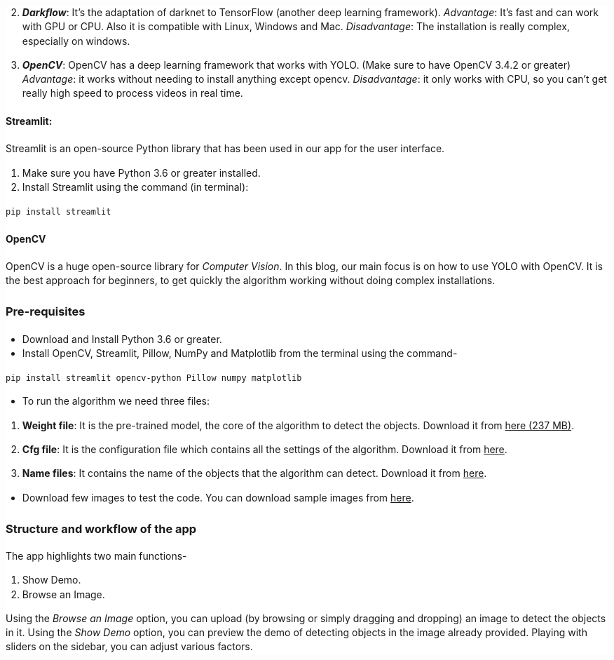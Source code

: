 2. ***Darkflow***: It’s the adaptation of darknet to TensorFlow (another deep learning framework).
*Advantage*: It’s fast and can work with GPU or CPU. Also it is compatible with Linux, Windows and Mac.
*Disadvantage*: The installation is really complex, especially on windows.

3. ***OpenCV***: OpenCV has a deep learning framework that works with YOLO. (Make sure to have OpenCV 3.4.2 or greater)
*Advantage*: it works without needing to install anything except opencv.
*Disadvantage*: it only works with CPU, so you can’t get really high speed to process videos in real time.

#### Streamlit: 
Streamlit is an open-source Python library that has been used in our app for the user interface. 
1. Make sure you have Python 3.6 or greater installed.
2. Install Streamlit using the command (in terminal):
```
pip install streamlit
``` 

#### OpenCV
OpenCV is a huge open-source library for *Computer Vision*. In this blog, our main focus is on how to use YOLO with OpenCV. It is the best approach for beginners, to get quickly the algorithm working without doing complex installations.


### Pre-requisites
- Download and Install Python 3.6 or greater.
- Install OpenCV, Streamlit, Pillow, NumPy and Matplotlib from the terminal using the command-
```
pip install streamlit opencv-python Pillow numpy matplotlib
``` 
- To run the algorithm we need three files:


1. **Weight file**: It is the pre-trained model, the core of the algorithm to detect the objects. Download it from  [here (237 MB)](https://drive.google.com/file/d/1CW49XDO5Y0urNKOCvg2bDKaPXkHbzZlZ/view?usp=sharing).

2. **Cfg file**: It is the configuration file which contains all the settings of the algorithm. Download it from  [here](https://drive.google.com/file/d/1Vcng6-DWIiTL6Kh8qzJTfXE-PjB1OsEH/view?usp=sharing).

3. **Name files**: It contains the name of the objects that the algorithm can detect. Download it from  [here](https://drive.google.com/file/d/1N4On7a78LuWoZ5Rqxr8uZMzdtYP7APBa/view?usp=sharing).


- Download few images to test the code. You can download sample images from  [here](https://drive.google.com/drive/folders/1WBu0uROLkROYlNk4nLAk19dlqs_qtpfL?usp=sharing).

### Structure and workflow of the app
The app highlights two main functions- 
1. Show Demo.
2. Browse an Image. 

Using the *Browse an Image* option, you can upload (by browsing or simply dragging and dropping) an image to detect the objects in it. Using the *Show Demo* option, you can preview the demo of detecting objects in the image already provided. Playing with sliders on the sidebar, you can adjust various factors.
